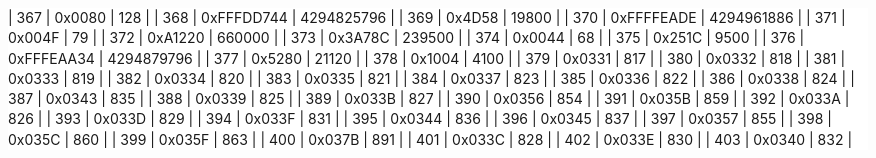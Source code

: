 |     367 | 0x0080      |         128 |
|     368 | 0xFFFDD744  |  4294825796 |
|     369 | 0x4D58      |       19800 |
|     370 | 0xFFFFEADE  |  4294961886 |
|     371 | 0x004F      |          79 |
|     372 | 0xA1220     |      660000 |
|     373 | 0x3A78C     |      239500 |
|     374 | 0x0044      |          68 |
|     375 | 0x251C      |        9500 |
|     376 | 0xFFFEAA34  |  4294879796 |
|     377 | 0x5280      |       21120 |
|     378 | 0x1004      |        4100 |
|     379 | 0x0331      |         817 |
|     380 | 0x0332      |         818 |
|     381 | 0x0333      |         819 |
|     382 | 0x0334      |         820 |
|     383 | 0x0335      |         821 |
|     384 | 0x0337      |         823 |
|     385 | 0x0336      |         822 |
|     386 | 0x0338      |         824 |
|     387 | 0x0343      |         835 |
|     388 | 0x0339      |         825 |
|     389 | 0x033B      |         827 |
|     390 | 0x0356      |         854 |
|     391 | 0x035B      |         859 |
|     392 | 0x033A      |         826 |
|     393 | 0x033D      |         829 |
|     394 | 0x033F      |         831 |
|     395 | 0x0344      |         836 |
|     396 | 0x0345      |         837 |
|     397 | 0x0357      |         855 |
|     398 | 0x035C      |         860 |
|     399 | 0x035F      |         863 |
|     400 | 0x037B      |         891 |
|     401 | 0x033C      |         828 |
|     402 | 0x033E      |         830 |
|     403 | 0x0340      |         832 |